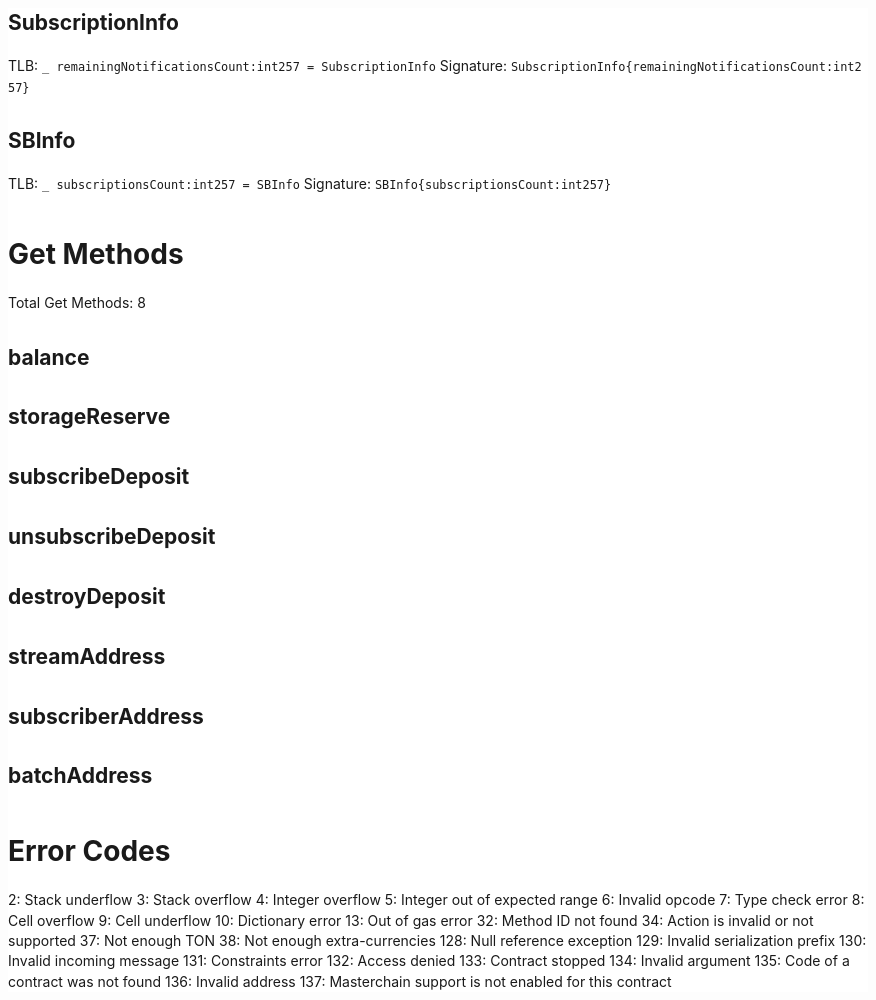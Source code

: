 ## SubscriptionInfo
TLB: `_ remainingNotificationsCount:int257 = SubscriptionInfo`
Signature: `SubscriptionInfo{remainingNotificationsCount:int257}`

## SBInfo
TLB: `_ subscriptionsCount:int257 = SBInfo`
Signature: `SBInfo{subscriptionsCount:int257}`

# Get Methods
Total Get Methods: 8

## balance

## storageReserve

## subscribeDeposit

## unsubscribeDeposit

## destroyDeposit

## streamAddress

## subscriberAddress

## batchAddress

# Error Codes
2: Stack underflow
3: Stack overflow
4: Integer overflow
5: Integer out of expected range
6: Invalid opcode
7: Type check error
8: Cell overflow
9: Cell underflow
10: Dictionary error
13: Out of gas error
32: Method ID not found
34: Action is invalid or not supported
37: Not enough TON
38: Not enough extra-currencies
128: Null reference exception
129: Invalid serialization prefix
130: Invalid incoming message
131: Constraints error
132: Access denied
133: Contract stopped
134: Invalid argument
135: Code of a contract was not found
136: Invalid address
137: Masterchain support is not enabled for this contract